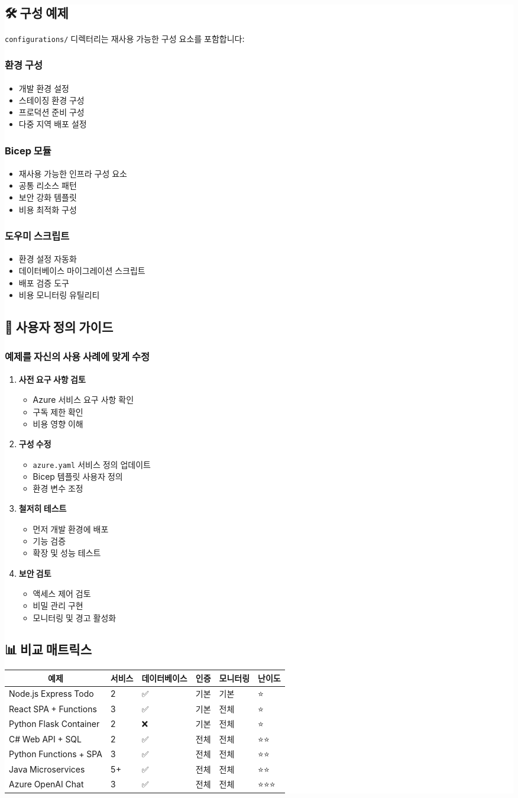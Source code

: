 ## 🛠 구성 예제

`configurations/` 디렉터리는 재사용 가능한 구성 요소를 포함합니다:

### 환경 구성
- 개발 환경 설정
- 스테이징 환경 구성
- 프로덕션 준비 구성
- 다중 지역 배포 설정

### Bicep 모듈
- 재사용 가능한 인프라 구성 요소
- 공통 리소스 패턴
- 보안 강화 템플릿
- 비용 최적화 구성

### 도우미 스크립트
- 환경 설정 자동화
- 데이터베이스 마이그레이션 스크립트
- 배포 검증 도구
- 비용 모니터링 유틸리티

## 🔧 사용자 정의 가이드

### 예제를 자신의 사용 사례에 맞게 수정

1. **사전 요구 사항 검토**
   - Azure 서비스 요구 사항 확인
   - 구독 제한 확인
   - 비용 영향 이해

2. **구성 수정**
   - `azure.yaml` 서비스 정의 업데이트
   - Bicep 템플릿 사용자 정의
   - 환경 변수 조정

3. **철저히 테스트**
   - 먼저 개발 환경에 배포
   - 기능 검증
   - 확장 및 성능 테스트

4. **보안 검토**
   - 액세스 제어 검토
   - 비밀 관리 구현
   - 모니터링 및 경고 활성화

## 📊 비교 매트릭스

| 예제 | 서비스 | 데이터베이스 | 인증 | 모니터링 | 난이도 |
|---------|----------|----------|------|------------|------------|
| Node.js Express Todo | 2 | ✅ | 기본 | 기본 | ⭐ |
| React SPA + Functions | 3 | ✅ | 기본 | 전체 | ⭐ |
| Python Flask Container | 2 | ❌ | 기본 | 전체 | ⭐ |
| C# Web API + SQL | 2 | ✅ | 전체 | 전체 | ⭐⭐ |
| Python Functions + SPA | 3 | ✅ | 전체 | 전체 | ⭐⭐ |
| Java Microservices | 5+ | ✅ | 전체 | 전체 | ⭐⭐ |
| Azure OpenAI Chat | 3 | ✅ | 전체 | 전체 | ⭐⭐⭐ |